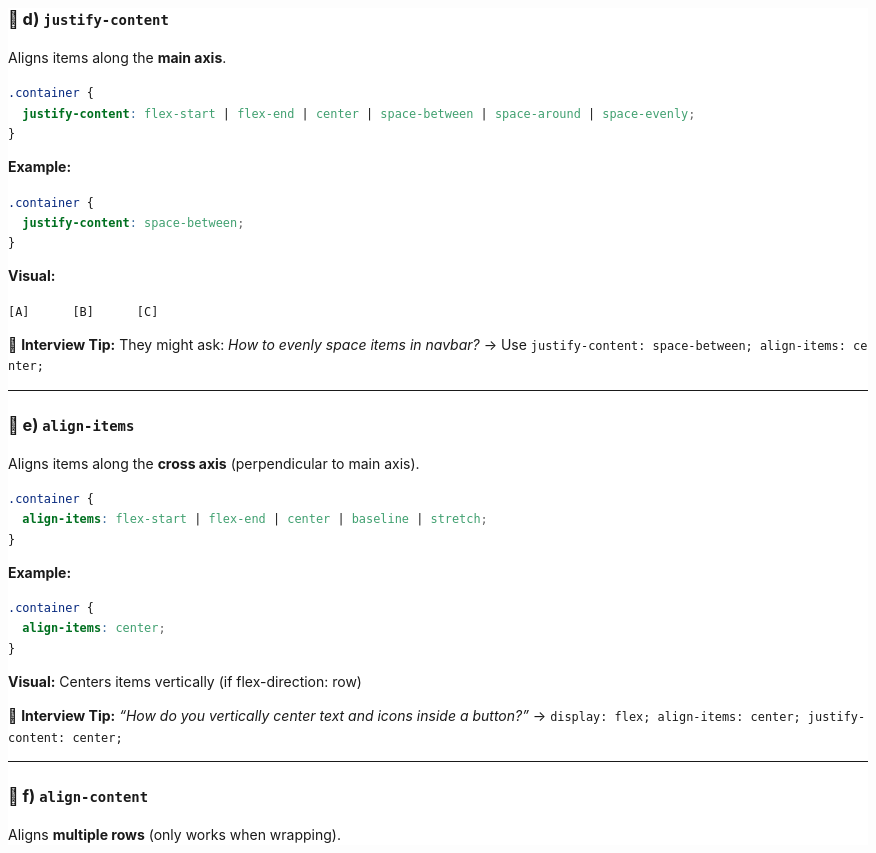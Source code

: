 ### 🧩 d) `justify-content`

Aligns items along the **main axis**.

```css
.container {
  justify-content: flex-start | flex-end | center | space-between | space-around | space-evenly;
}
```

**Example:**

```css
.container {
  justify-content: space-between;
}
```

**Visual:**

```
[A]      [B]      [C]
```

📘 **Interview Tip:**
They might ask: *How to evenly space items in navbar?*
→ Use `justify-content: space-between; align-items: center;`

---

### 🧩 e) `align-items`

Aligns items along the **cross axis** (perpendicular to main axis).

```css
.container {
  align-items: flex-start | flex-end | center | baseline | stretch;
}
```

**Example:**

```css
.container {
  align-items: center;
}
```

**Visual:** Centers items vertically (if flex-direction: row)

📘 **Interview Tip:**
*“How do you vertically center text and icons inside a button?”*
→ `display: flex; align-items: center; justify-content: center;`

---

### 🧩 f) `align-content`

Aligns **multiple rows** (only works when wrapping).
